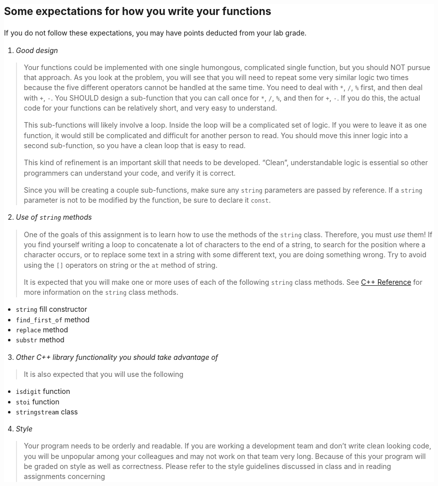 
## Some expectations for how you write your functions

If you do not follow these expectations, you may have points deducted from your lab grade.

1.	_Good design_

> Your functions could be implemented with one single humongous, complicated single function, but you should NOT pursue that approach.  As you look at the problem, you will see that you will need to repeat some very similar logic two times because the five different operators cannot be handled at the same time.  You need to deal with `*`, `/`, `%` first, and then deal with `+`, `-`.  You SHOULD design a sub-function that you can call once for `*`, `/`, `%`, and then for `+`, `-`.   If you do this, the actual code for your functions can be relatively short, and very easy to understand.
>
>This sub-functions will likely involve a loop.  Inside the loop will be a complicated set of logic.  If you were to leave it as one function, it would still be complicated and difficult for another person to read.   You should move this inner logic into a second sub-function, so you have a clean loop that is easy to read.
>
> This kind of refinement is an important skill that needs to be developed.  “Clean”, understandable logic is essential so other programmers can understand your code, and verify it is correct.
> 
> Since you will be creating a couple sub-functions, make sure any `string` parameters are passed by reference.  If a `string` parameter is not to be modified by the function, be sure to declare it `const`.

2.	_Use of `string` methods_

> One of the goals of this assignment is to learn how to use the methods of the `string` class.  Therefore, you must *use* them!  If you find yourself writing a loop to concatenate a lot of characters to the end of a string, to search for the position where a character occurs, or to replace some text in a string with some different text, you are doing something wrong. Try to avoid using the `[]` operators on string or the `at` method of string.
> 
> It is expected that you will make one or more uses of each of the following `string` class methods. See [C++ Reference](http://www.cplusplus.com/reference/string/string) for more information on the `string` class methods.

* `string` fill constructor
* `find_first_of` method
* `replace` method
* `substr` method

3.	_Other C++ library functionality you should take advantage of_

>   It is also expected that you will use the following
* `isdigit`   function  
* `stoi` function
* `stringstream` class


4.	_Style_
>    Your program needs to be orderly and readable. If you are working a development team and don’t write clean looking code, you will be unpopular among your colleagues and may not work on that team very long.  Because of this your program will be graded on style as well as correctness.  Please refer to the style guidelines discussed in class and in reading assignments concerning

